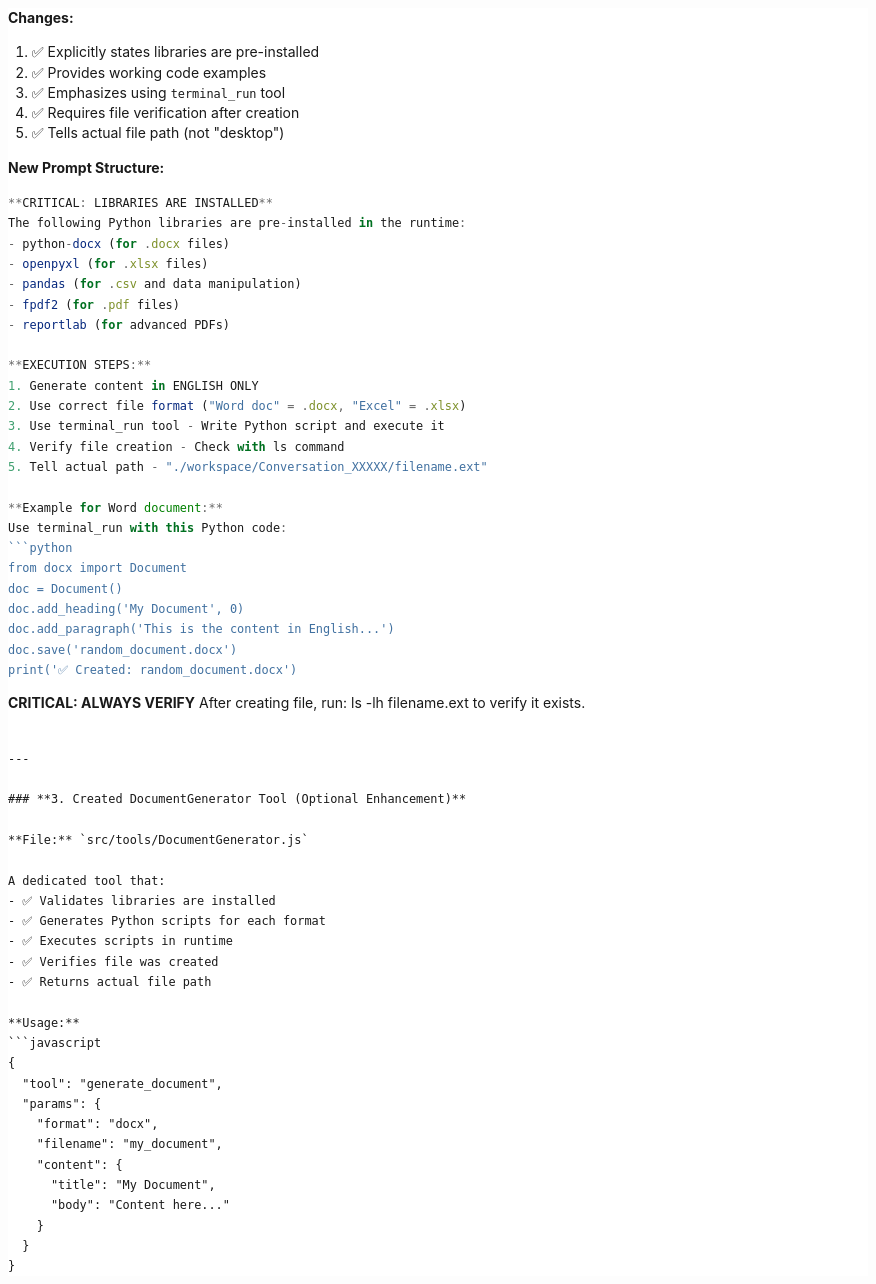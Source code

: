 **Changes:**
1. ✅ Explicitly states libraries are pre-installed
2. ✅ Provides working code examples
3. ✅ Emphasizes using `terminal_run` tool
4. ✅ Requires file verification after creation
5. ✅ Tells actual file path (not "desktop")

**New Prompt Structure:**
```javascript
**CRITICAL: LIBRARIES ARE INSTALLED**
The following Python libraries are pre-installed in the runtime:
- python-docx (for .docx files)
- openpyxl (for .xlsx files)
- pandas (for .csv and data manipulation)
- fpdf2 (for .pdf files)
- reportlab (for advanced PDFs)

**EXECUTION STEPS:**
1. Generate content in ENGLISH ONLY
2. Use correct file format ("Word doc" = .docx, "Excel" = .xlsx)
3. Use terminal_run tool - Write Python script and execute it
4. Verify file creation - Check with ls command
5. Tell actual path - "./workspace/Conversation_XXXXX/filename.ext"

**Example for Word document:**
Use terminal_run with this Python code:
```python
from docx import Document
doc = Document()
doc.add_heading('My Document', 0)
doc.add_paragraph('This is the content in English...')
doc.save('random_document.docx')
print('✅ Created: random_document.docx')
```

**CRITICAL: ALWAYS VERIFY**
After creating file, run: ls -lh filename.ext to verify it exists.
```

---

### **3. Created DocumentGenerator Tool (Optional Enhancement)**

**File:** `src/tools/DocumentGenerator.js`

A dedicated tool that:
- ✅ Validates libraries are installed
- ✅ Generates Python scripts for each format
- ✅ Executes scripts in runtime
- ✅ Verifies file was created
- ✅ Returns actual file path

**Usage:**
```javascript
{
  "tool": "generate_document",
  "params": {
    "format": "docx",
    "filename": "my_document",
    "content": {
      "title": "My Document",
      "body": "Content here..."
    }
  }
}
```